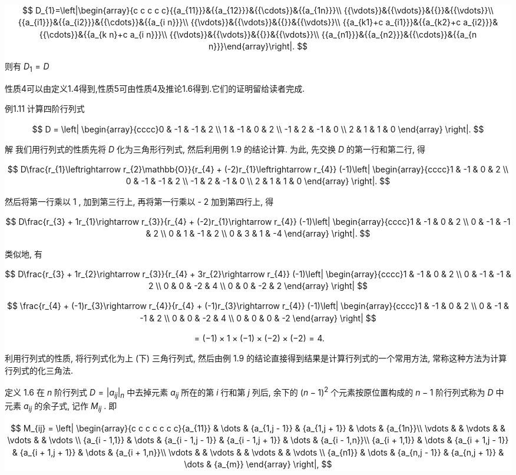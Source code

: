$$
D_{1}=\left|\begin{array}{c c c c c}{{a_{11}}}&{{a_{12}}}&{{\cdots}}&{{a_{1n}}}\\ {{\vdots}}&{{\vdots}}&{{}}&{{\vdots}}\\ {{a_{i1}}}&{{a_{i2}}}&{{\cdots}}&{{a_{i n}}}\\ {{\vdots}}&{{\vdots}}&{{}}&{{\vdots}}\\ {{a_{k1}+c a_{i1}}}&{{a_{k2}+c a_{i2}}}&{{\cdots}}&{{a_{k n}+c a_{i n}}}\\ {{\vdots}}&{{\vdots}}&{{}}&{{\vdots}}\\ {{a_{n1}}}&{{a_{n2}}}&{{\cdots}}&{{a_{n n}}}\end{array}\right|.
$$

则有  $D_{1} = D$

性质4可以由定义1.4得到,性质5可由性质4及推论1.6得到.它们的证明留给读者完成.

例1.11 计算四阶行列式

$$
D = \left| \begin{array}{cccc}0 & -1 & -1 & 2 \\ 1 & -1 & 0 & 2 \\ -1 & 2 & -1 & 0 \\ 2 & 1 & 1 & 0 \end{array} \right|.
$$

解 我们用行列式的性质先将  $D$  化为三角形行列式, 然后利用例 1.9 的结论计算. 为此, 先交换  $D$  的第一行和第二行, 得

$$
D\frac{r_{1}\leftrightarrow r_{2}\mathbb{O}}{r_{4} + (-2)r_{1}\leftrightarrow r_{4}} (-1)\left| \begin{array}{cccc}1 & -1 & 0 & 2 \\ 0 & -1 & -1 & 2 \\ -1 & 2 & -1 & 0 \\ 2 & 1 & 1 & 0 \end{array} \right|.
$$

然后将第一行乘以 1 , 加到第三行上, 再将第一行乘以 - 2 加到第四行上, 得

$$
D\frac{r_{3} + 1r_{1}\rightarrow r_{3}}{r_{4} + (-2)r_{1}\rightarrow r_{4}} (-1)\left| \begin{array}{cccc}1 & -1 & 0 & 2 \\ 0 & -1 & -1 & 2 \\ 0 & 1 & -1 & 2 \\ 0 & 3 & 1 & -4 \end{array} \right|.
$$

类似地, 有

$$
D\frac{r_{3} + 1r_{2}\rightarrow r_{3}}{r_{4} + 3r_{2}\rightarrow r_{4}} (-1)\left| \begin{array}{cccc}1 & -1 & 0 & 2 \\ 0 & -1 & -1 & 2 \\ 0 & 0 & -2 & 4 \\ 0 & 0 & -2 & 2 \end{array} \right|
$$

$$
\frac{r_{4} + (-1)r_{3}\rightarrow r_{4}}{r_{4} + (-1)r_{3}\rightarrow r_{4}} (-1)\left| \begin{array}{cccc}1 & -1 & 0 & 2 \\ 0 & -1 & -1 & 2 \\ 0 & 0 & -2 & 4 \\ 0 & 0 & 0 & -2 \end{array} \right|
$$

$$
= (-1)\times 1\times (-1)\times (-2)\times (-2) = 4.
$$

利用行列式的性质, 将行列式化为上 (下) 三角行列式, 然后由例 1.9 的结论直接得到结果是计算行列式的一个常用方法, 常称这种方法为计算行列式的化三角法.

定义 1.6 在  $n$  阶行列式  $D = |a_{ij}|_{n}$  中去掉元素  $a_{ij}$  所在的第  $i$  行和第  $j$  列后, 余下的  $(n - 1)^{2}$  个元素按原位置构成的  $n - 1$  阶行列式称为  $D$  中元素  $a_{ij}$  的余子式, 记作  $M_{ij}$ . 即

$$
M_{ij} = \left| \begin{array}{c c c c c c c}{a_{11}} & \dots & {a_{1,j - 1}} & {a_{1,j + 1}} & \dots & {a_{1n}}\\ \vdots & & \vdots & & \vdots & & \vdots \\ {a_{i - 1,1}} & \dots & {a_{i - 1,j - 1}} & {a_{i - 1,j + 1}} & \dots & {a_{i - 1,n}}\\ {a_{i + 1,1}} & \dots & {a_{i + 1,j - 1}} & {a_{i + 1,j + 1}} & \dots & {a_{i + 1,n}}\\ \vdots & & \vdots & & \vdots & & \vdots \\ {a_{n1}} & \dots & {a_{n,j - 1}} & {a_{n,j + 1}} & \dots & {a_{m}} \end{array} \right|,
$$
